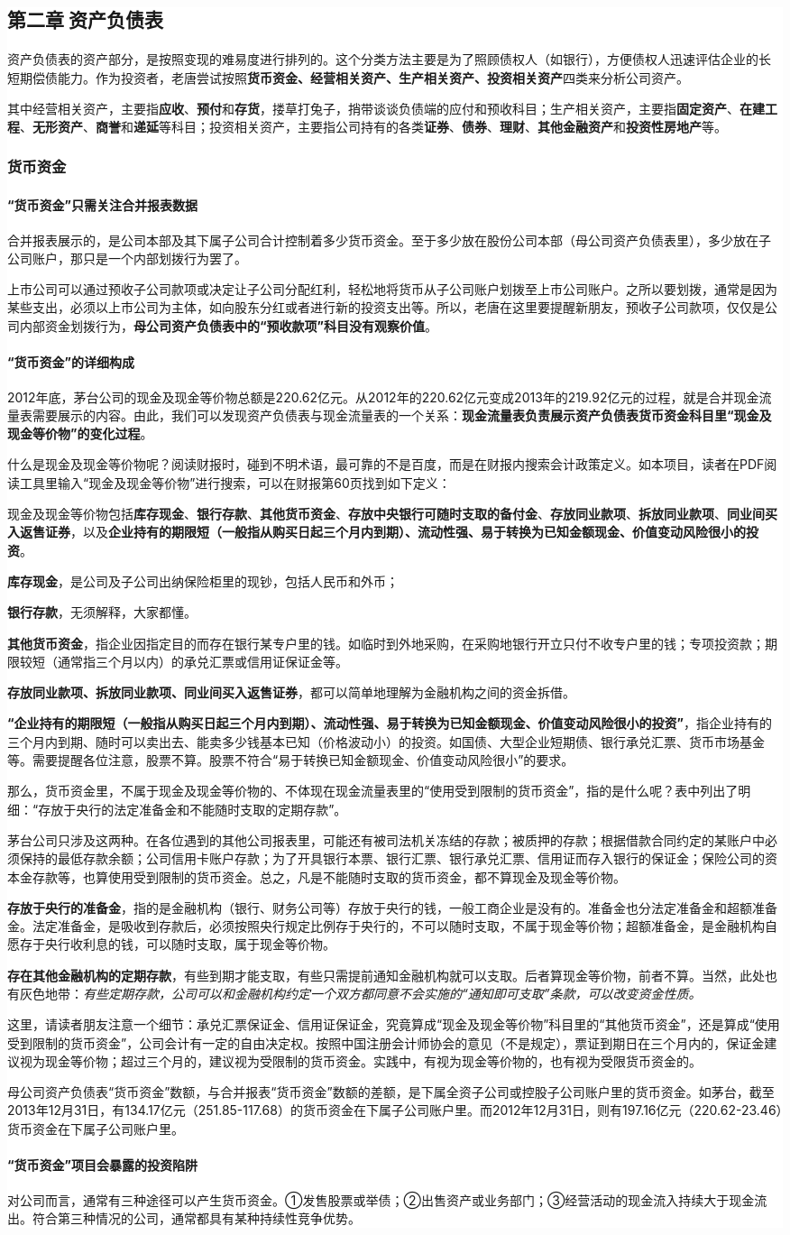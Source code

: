 ## 第二章 资产负债表

资产负债表的资产部分，是按照变现的难易度进行排列的。这个分类方法主要是为了照顾债权人（如银行），方便债权人迅速评估企业的长短期偿债能力。作为投资者，老唐尝试按照**货币资金、经营相关资产、生产相关资产、投资相关资产**四类来分析公司资产。

其中经营相关资产，主要指**应收**、**预付**和**存货**，搂草打兔子，捎带谈谈负债端的应付和预收科目；生产相关资产，主要指**固定资产**、**在建工程**、**无形资产**、**商誉**和**递延**等科目；投资相关资产，主要指公司持有的各类**证券**、**债券**、**理财**、**其他金融资产**和**投资性房地产**等。

### 货币资金

#### “货币资金”只需关注合并报表数据

合并报表展示的，是公司本部及其下属子公司合计控制着多少货币资金。至于多少放在股份公司本部（母公司资产负债表里），多少放在子公司账户，那只是一个内部划拨行为罢了。

上市公司可以通过预收子公司款项或决定让子公司分配红利，轻松地将货币从子公司账户划拨至上市公司账户。之所以要划拨，通常是因为某些支出，必须以上市公司为主体，如向股东分红或者进行新的投资支出等。所以，老唐在这里要提醒新朋友，预收子公司款项，仅仅是公司内部资金划拨行为，**母公司资产负债表中的“预收款项”科目没有观察价值**。

#### “货币资金”的详细构成

2012年底，茅台公司的现金及现金等价物总额是220.62亿元。从2012年的220.62亿元变成2013年的219.92亿元的过程，就是合并现金流量表需要展示的内容。由此，我们可以发现资产负债表与现金流量表的一个关系：**现金流量表负责展示资产负债表货币资金科目里“现金及现金等价物”的变化过程**。

什么是现金及现金等价物呢？阅读财报时，碰到不明术语，最可靠的不是百度，而是在财报内搜索会计政策定义。如本项目，读者在PDF阅读工具里输入“现金及现金等价物”进行搜索，可以在财报第60页找到如下定义：

现金及现金等价物包括**库存现金**、**银行存款**、**其他货币资金**、**存放中央银行可随时支取的备付金**、**存放同业款项**、**拆放同业款项**、**同业间买入返售证券**，以及**企业持有的期限短（一般指从购买日起三个月内到期）、流动性强、易于转换为已知金额现金、价值变动风险很小的投资**。

**库存现金**，是公司及子公司出纳保险柜里的现钞，包括人民币和外币；

**银行存款**，无须解释，大家都懂。

**其他货币资金**，指企业因指定目的而存在银行某专户里的钱。如临时到外地采购，在采购地银行开立只付不收专户里的钱；专项投资款；期限较短（通常指三个月以内）的承兑汇票或信用证保证金等。

**存放同业款项、拆放同业款项、同业间买入返售证券**，都可以简单地理解为金融机构之间的资金拆借。

**“企业持有的期限短（一般指从购买日起三个月内到期）、流动性强、易于转换为已知金额现金、价值变动风险很小的投资”**，指企业持有的三个月内到期、随时可以卖出去、能卖多少钱基本已知（价格波动小）的投资。如国债、大型企业短期债、银行承兑汇票、货币市场基金等。需要提醒各位注意，股票不算。股票不符合“易于转换已知金额现金、价值变动风险很小”的要求。

那么，货币资金里，不属于现金及现金等价物的、不体现在现金流量表里的“使用受到限制的货币资金”，指的是什么呢？表中列出了明细：“存放于央行的法定准备金和不能随时支取的定期存款”。

茅台公司只涉及这两种。在各位遇到的其他公司报表里，可能还有被司法机关冻结的存款；被质押的存款；根据借款合同约定的某账户中必须保持的最低存款余额；公司信用卡账户存款；为了开具银行本票、银行汇票、银行承兑汇票、信用证而存入银行的保证金；保险公司的资本金存款等，也算使用受到限制的货币资金。总之，凡是不能随时支取的货币资金，都不算现金及现金等价物。

**存放于央行的准备金**，指的是金融机构（银行、财务公司等）存放于央行的钱，一般工商企业是没有的。准备金也分法定准备金和超额准备金。法定准备金，是吸收到存款后，必须按照央行规定比例存于央行的，不可以随时支取，不属于现金等价物；超额准备金，是金融机构自愿存于央行收利息的钱，可以随时支取，属于现金等价物。

**存在其他金融机构的定期存款**，有些到期才能支取，有些只需提前通知金融机构就可以支取。后者算现金等价物，前者不算。当然，此处也有灰色地带：*有些定期存款，公司可以和金融机构约定一个双方都同意不会实施的“通知即可支取”条款，可以改变资金性质。*

这里，请读者朋友注意一个细节：承兑汇票保证金、信用证保证金，究竟算成“现金及现金等价物”科目里的“其他货币资金”，还是算成“使用受到限制的货币资金”，公司会计有一定的自由决定权。按照中国注册会计师协会的意见（不是规定），票证到期日在三个月内的，保证金建议视为现金等价物；超过三个月的，建议视为受限制的货币资金。实践中，有视为现金等价物的，也有视为受限货币资金的。

母公司资产负债表“货币资金”数额，与合并报表“货币资金”数额的差额，是下属全资子公司或控股子公司账户里的货币资金。如茅台，截至2013年12月31日，有134.17亿元（251.85-117.68）的货币资金在下属子公司账户里。而2012年12月31日，则有197.16亿元（220.62-23.46）货币资金在下属子公司账户里。

#### “货币资金”项目会暴露的投资陷阱

对公司而言，通常有三种途径可以产生货币资金。①发售股票或举债；②出售资产或业务部门；③经营活动的现金流入持续大于现金流出。符合第三种情况的公司，通常都具有某种持续性竞争优势。
